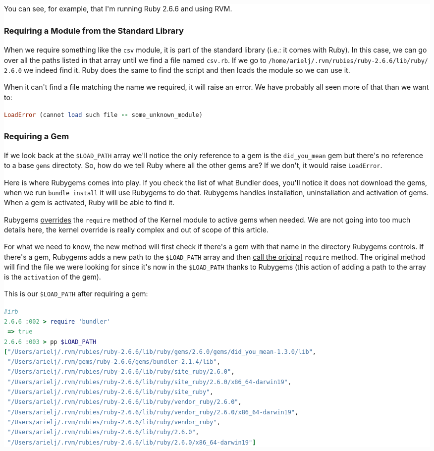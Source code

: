 You can see, for example, that I'm running Ruby 2.6.6 and using RVM.

### Requiring a Module from the Standard Library

When we require something like the `csv` module, it is part of the standard library (i.e.: it comes with Ruby). In this case, we can go over all the paths listed in that array until we find a file named `csv.rb`. If we go to `/home/arielj/.rvm/rubies/ruby-2.6.6/lib/ruby/2.6.0` we indeed find it. Ruby does the same to find the script and then loads the module so we can use it.

When it can't find a file matching the name we required, it will raise an error. We have probably all seen more of that than we want to:

```ruby
LoadError (cannot load such file -- some_unknown_module)
```

### Requiring a Gem

If we look back at the `$LOAD_PATH` array we'll notice the only reference to a gem is the `did_you_mean` gem but there's no reference to a base `gems` directoty. So, how do we tell Ruby where all the other gems are? If we don't, it would raise `LoadError`.

Here is where Rubygems comes into play. If you check the list of what Bundler does, you'll notice it does not download the gems, when we run `bundle install` it will use Rubygems to do that. Rubygems handles installation, uninstallation and activation of gems. When a gem is activated, Ruby will be able to find it.

Rubygems [overrides](https://github.com/rubygems/rubygems/blob/d1ba6eeb431c06af2bd381c3e6fff352f46be025/lib/rubygems/core_ext/kernel_require.rb#L34) the `require` method of the Kernel module to active gems when needed. We are not going into too much details here, the kernel override is really complex and out of scope of this article.

For what we need to know, the new method will first check if there's a gem with that name in the directory Rubygems controls. If there's a gem, Rubygems adds a new path to the `$LOAD_PATH` array and then [call the original](https://github.com/rubygems/rubygems/blob/d1ba6eeb431c06af2bd381c3e6fff352f46be025/lib/rubygems/core_ext/kernel_require.rb#L168) `require` method. The original method will find the file we were looking for since it's now in the `$LOAD_PATH` thanks to Rubygems (this action of adding a path to the array is the `activation` of the gem).

This is our `$LOAD_PATH` after requiring a gem:

```ruby
#irb
2.6.6 :002 > require 'bundler'
 => true
2.6.6 :003 > pp $LOAD_PATH
["/Users/arielj/.rvm/rubies/ruby-2.6.6/lib/ruby/gems/2.6.0/gems/did_you_mean-1.3.0/lib",
 "/Users/arielj/.rvm/gems/ruby-2.6.6/gems/bundler-2.1.4/lib",
 "/Users/arielj/.rvm/rubies/ruby-2.6.6/lib/ruby/site_ruby/2.6.0",
 "/Users/arielj/.rvm/rubies/ruby-2.6.6/lib/ruby/site_ruby/2.6.0/x86_64-darwin19",
 "/Users/arielj/.rvm/rubies/ruby-2.6.6/lib/ruby/site_ruby",
 "/Users/arielj/.rvm/rubies/ruby-2.6.6/lib/ruby/vendor_ruby/2.6.0",
 "/Users/arielj/.rvm/rubies/ruby-2.6.6/lib/ruby/vendor_ruby/2.6.0/x86_64-darwin19",
 "/Users/arielj/.rvm/rubies/ruby-2.6.6/lib/ruby/vendor_ruby",
 "/Users/arielj/.rvm/rubies/ruby-2.6.6/lib/ruby/2.6.0",
 "/Users/arielj/.rvm/rubies/ruby-2.6.6/lib/ruby/2.6.0/x86_64-darwin19"]
```
